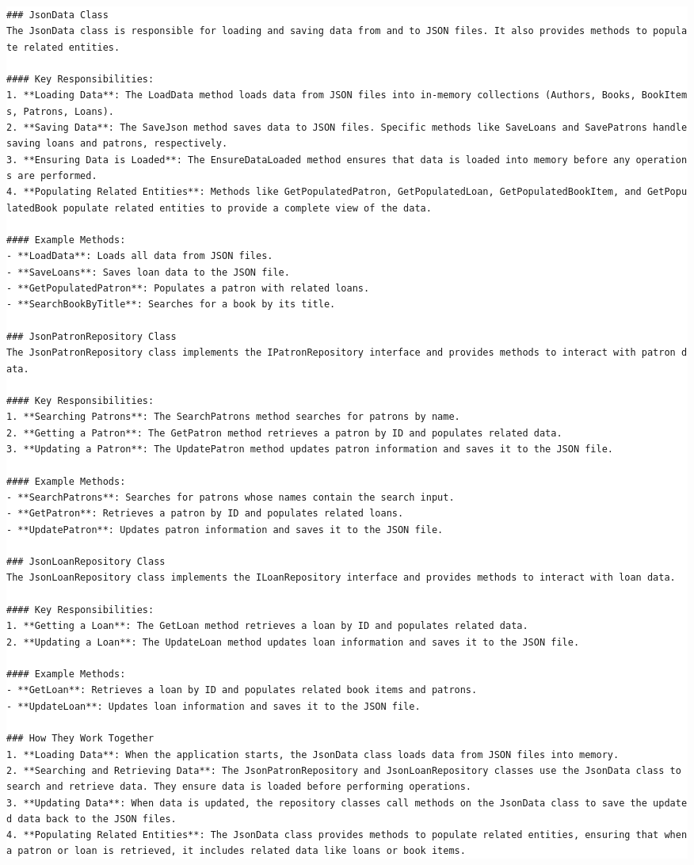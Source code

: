     ### JsonData Class
    The JsonData class is responsible for loading and saving data from and to JSON files. It also provides methods to populate related entities.
    
    #### Key Responsibilities:
    1. **Loading Data**: The LoadData method loads data from JSON files into in-memory collections (Authors, Books, BookItems, Patrons, Loans).
    2. **Saving Data**: The SaveJson method saves data to JSON files. Specific methods like SaveLoans and SavePatrons handle saving loans and patrons, respectively.
    3. **Ensuring Data is Loaded**: The EnsureDataLoaded method ensures that data is loaded into memory before any operations are performed.
    4. **Populating Related Entities**: Methods like GetPopulatedPatron, GetPopulatedLoan, GetPopulatedBookItem, and GetPopulatedBook populate related entities to provide a complete view of the data.
    
    #### Example Methods:
    - **LoadData**: Loads all data from JSON files.
    - **SaveLoans**: Saves loan data to the JSON file.
    - **GetPopulatedPatron**: Populates a patron with related loans.
    - **SearchBookByTitle**: Searches for a book by its title.
    
    ### JsonPatronRepository Class
    The JsonPatronRepository class implements the IPatronRepository interface and provides methods to interact with patron data.

    #### Key Responsibilities:
    1. **Searching Patrons**: The SearchPatrons method searches for patrons by name. 
    2. **Getting a Patron**: The GetPatron method retrieves a patron by ID and populates related data.
    3. **Updating a Patron**: The UpdatePatron method updates patron information and saves it to the JSON file.
    
    #### Example Methods:
    - **SearchPatrons**: Searches for patrons whose names contain the search input.
    - **GetPatron**: Retrieves a patron by ID and populates related loans.
    - **UpdatePatron**: Updates patron information and saves it to the JSON file.
    
    ### JsonLoanRepository Class
    The JsonLoanRepository class implements the ILoanRepository interface and provides methods to interact with loan data.
    
    #### Key Responsibilities:
    1. **Getting a Loan**: The GetLoan method retrieves a loan by ID and populates related data.
    2. **Updating a Loan**: The UpdateLoan method updates loan information and saves it to the JSON file.
    
    #### Example Methods:
    - **GetLoan**: Retrieves a loan by ID and populates related book items and patrons.
    - **UpdateLoan**: Updates loan information and saves it to the JSON file.
    
    ### How They Work Together
    1. **Loading Data**: When the application starts, the JsonData class loads data from JSON files into memory.
    2. **Searching and Retrieving Data**: The JsonPatronRepository and JsonLoanRepository classes use the JsonData class to search and retrieve data. They ensure data is loaded before performing operations.
    3. **Updating Data**: When data is updated, the repository classes call methods on the JsonData class to save the updated data back to the JSON files.
    4. **Populating Related Entities**: The JsonData class provides methods to populate related entities, ensuring that when a patron or loan is retrieved, it includes related data like loans or book items.
    